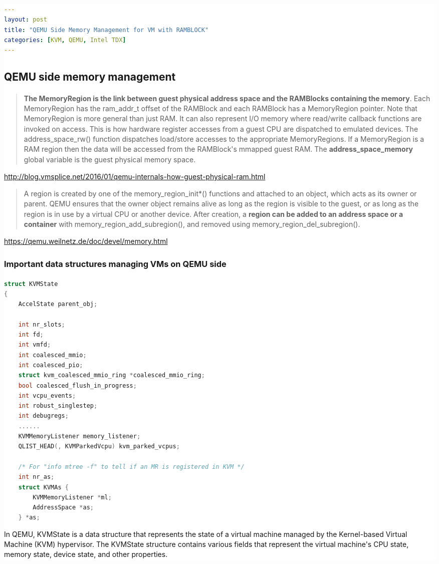 ```yaml
---
layout: post
title: "QEMU Side Memory Management for VM with RAMBLOCK"
categories: [KVM, QEMU, Intel TDX] 
---
```



## QEMU side memory management 
>**The MemoryRegion is the link between guest physical address space and the 
>RAMBlocks containing the memory**. Each MemoryRegion has the ram_addr_t offset 
>of the RAMBlock and each RAMBlock has a MemoryRegion pointer.
>Note that MemoryRegion is more general than just RAM. It can also represent I/O
>memory where read/write callback functions are invoked on access. This is how 
>hardware register accesses from a guest CPU are dispatched to emulated devices.
>The address_space_rw() function dispatches load/store accesses to the 
>appropriate MemoryRegions. If a MemoryRegion is a RAM region then the data will
>be accessed from the RAMBlock's mmapped guest RAM. The **address_space_memory** 
>global variable is the guest physical memory space.

http://blog.vmsplice.net/2016/01/qemu-internals-how-guest-physical-ram.html


>A region is created by one of the memory_region_init*() functions and attached
>to an object, which acts as its owner or parent. QEMU ensures that the owner 
>object remains alive as long as the region is visible to the guest, or as long
>as the region is in use by a virtual CPU or another device. After creation, a 
>**region can be added to an address space or a container** with 
>memory_region_add_subregion(), and removed using memory_region_del_subregion().

https://qemu.weilnetz.de/doc/devel/memory.html


### Important data structures managing VMs on QEMU side 
```cpp
struct KVMState
{
    AccelState parent_obj;

    int nr_slots;
    int fd;
    int vmfd;
    int coalesced_mmio;
    int coalesced_pio;
    struct kvm_coalesced_mmio_ring *coalesced_mmio_ring;
    bool coalesced_flush_in_progress;
    int vcpu_events;
    int robust_singlestep;
    int debugregs;
    ......
    KVMMemoryListener memory_listener;
    QLIST_HEAD(, KVMParkedVcpu) kvm_parked_vcpus;

    /* For "info mtree -f" to tell if an MR is registered in KVM */
    int nr_as;
    struct KVMAs {
        KVMMemoryListener *ml;
        AddressSpace *as;
    } *as;
```
In QEMU, KVMState is a data structure that represents the state of a virtual 
machine managed by the Kernel-based Virtual Machine (KVM) hypervisor. The 
KVMState structure contains various fields that represent the virtual machine's 
CPU state, memory state, device state, and other properties.
